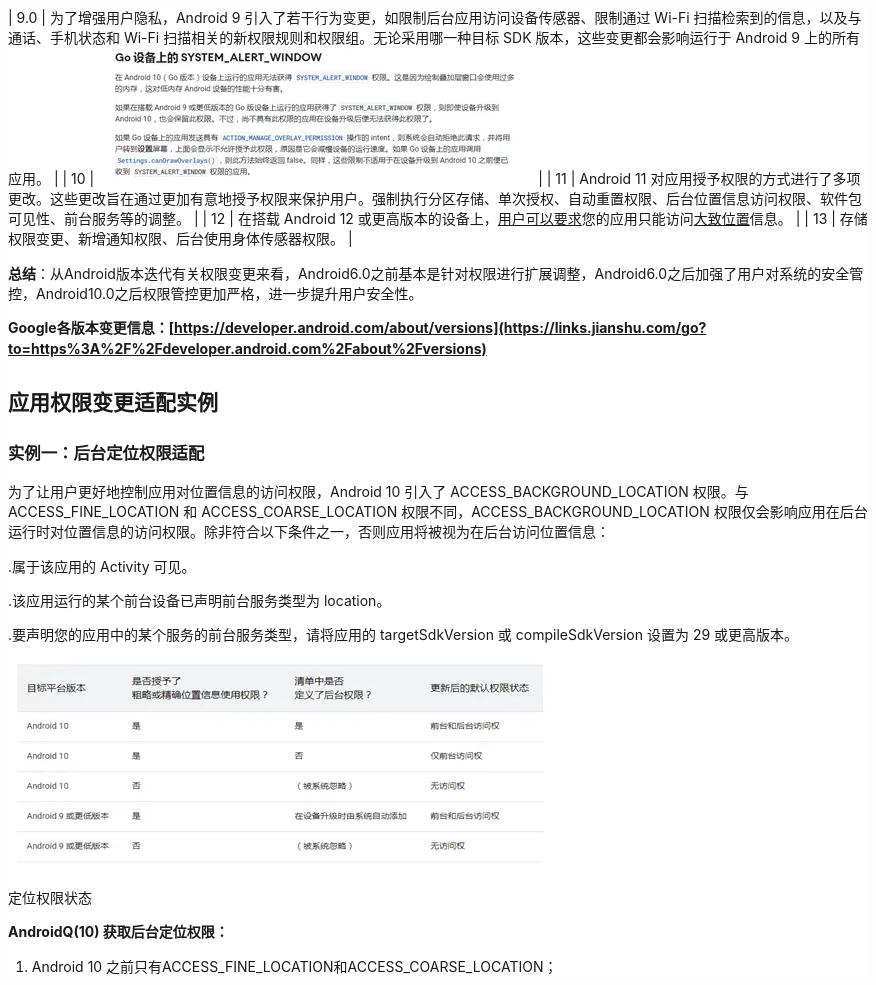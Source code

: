 |   9.0 | 为了增强用户隐私，Android 9 引入了若干行为变更，如限制后台应用访问设备传感器、限制通过 Wi-Fi 扫描检索到的信息，以及与通话、手机状态和 Wi-Fi 扫描相关的新权限规则和权限组。无论采用哪一种目标 SDK 版本，这些变更都会影响运行于 Android 9 上的所有应用。 |
|    10 | ![img](Android权限管理_imgs\IHhYEJD8G7O.png)             |
|    11 | Android 11 对应用授予权限的方式进行了多项更改。这些更改旨在通过更加有意地授予权限来保护用户。强制执行分区存储、单次授权、自动重置权限、后台位置信息访问权限、软件包可见性、前台服务等的调整。 |
|    12 | 在搭载 Android 12 或更高版本的设备上，[用户可以要求](https://links.jianshu.com/go?to=https%3A%2F%2Fdeveloper.android.com%2Ftraining%2Flocation%2Fpermissions%23approximate-request)您的应用只能访问[大致位置](https://links.jianshu.com/go?to=https%3A%2F%2Fdeveloper.android.com%2Ftraining%2Flocation%2Fpermissions%23accuracy)信息。 |
|    13 | 存储权限变更、新增通知权限、后台使用身体传感器权限。         |

**总结**：从Android版本迭代有关权限变更来看，Android6.0之前基本是针对权限进行扩展调整，Android6.0之后加强了用户对系统的安全管控，Android10.0之后权限管控更加严格，进一步提升用户安全性。

**Google各版本变更信息：[https://developer.android.com/about/versions](https://links.jianshu.com/go?to=https%3A%2F%2Fdeveloper.android.com%2Fabout%2Fversions)**

## 应用权限变更适配实例

### **实例一：后台定位权限适配**

为了让用户更好地控制应用对位置信息的访问权限，Android 10 引入了 ACCESS_BACKGROUND_LOCATION 权限。与 ACCESS_FINE_LOCATION 和 ACCESS_COARSE_LOCATION 权限不同，ACCESS_BACKGROUND_LOCATION 权限仅会影响应用在后台运行时对位置信息的访问权限。除非符合以下条件之一，否则应用将被视为在后台访问位置信息：

.属于该应用的 Activity 可见。

.该应用运行的某个前台设备已声明前台服务类型为 location。

.要声明您的应用中的某个服务的前台服务类型，请将应用的 targetSdkVersion 或 compileSdkVersion 设置为 29 或更高版本。

![img](Android权限管理_imgs\J7HSTAT6SqK.png)

定位权限状态

**AndroidQ(10) 获取后台定位权限：**

1. Android 10 之前只有ACCESS_FINE_LOCATION和ACCESS_COARSE_LOCATION；
